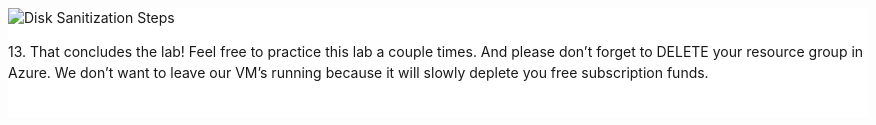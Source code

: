 <p>
<img src="https://i.imgur.com/prQiX2V.png" height="80%" width="80%" alt="Disk Sanitization Steps"/>
</p>
<p>
13. That concludes the lab! Feel free to practice this lab a couple times. And please don’t forget to DELETE your resource group in Azure. We don’t want to leave our VM’s running because it will slowly deplete you free subscription funds. 

</p>
<br />
